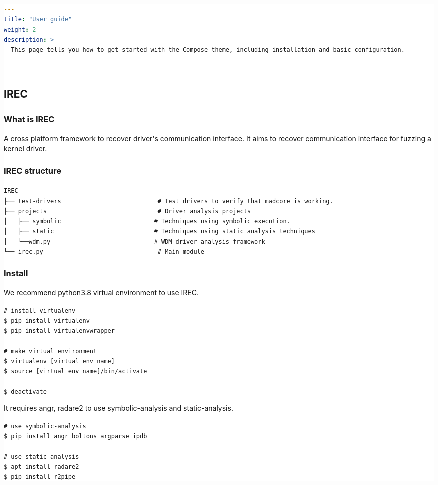 ```yaml
---
title: "User guide"
weight: 2
description: >
  This page tells you how to get started with the Compose theme, including installation and basic configuration.
---
```

---

## IREC 

<h3>What is IREC</h3>

A cross platform framework to recover driver's communication interface. It aims to recover communication interface for fuzzing a kernel driver.

<h3>IREC structure</h3>

```
IREC
├── test-drivers                           # Test drivers to verify that madcore is working.
├── projects                               # Driver analysis projects
│   ├── symbolic                          # Techniques using symbolic execution.
│   ├── static                            # Techniques using static analysis techniques
│   └──wdm.py                             # WDM driver analysis framework
└── irec.py                                # Main module

```

<h3>Install</h3>
We recommend python3.8 virtual environment to use IREC.

```shell
# install virtualenv
$ pip install virtualenv
$ pip install virtualenvwrapper

# make virtual environment
$ virtualenv [virtual env name]
$ source [virtual env name]/bin/activate

$ deactivate
```

It requires angr, radare2 to use symbolic-analysis and static-analysis.

```shell
# use symbolic-analysis
$ pip install angr boltons argparse ipdb

# use static-analysis
$ apt install radare2
$ pip install r2pipe

```
